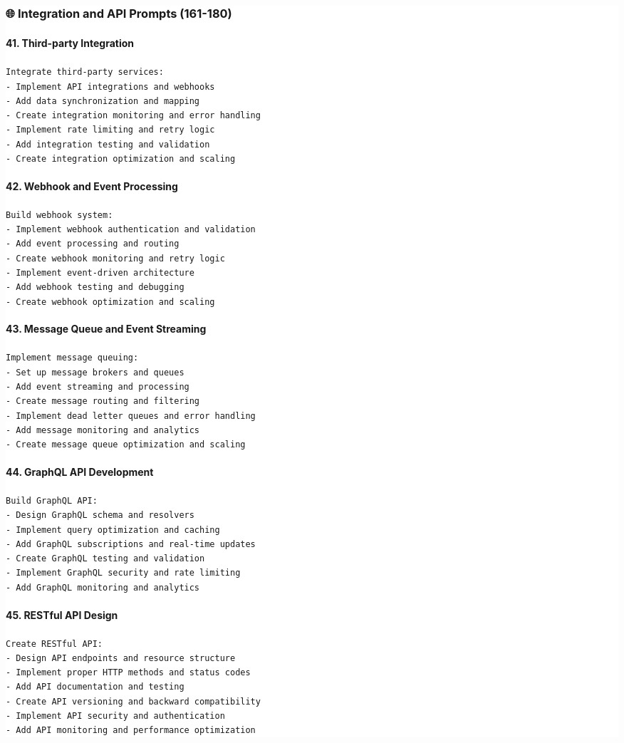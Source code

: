 ### 🌐 Integration and API Prompts (161-180)

#### 41. Third-party Integration
```
Integrate third-party services:
- Implement API integrations and webhooks
- Add data synchronization and mapping
- Create integration monitoring and error handling
- Implement rate limiting and retry logic
- Add integration testing and validation
- Create integration optimization and scaling
```

#### 42. Webhook and Event Processing
```
Build webhook system:
- Implement webhook authentication and validation
- Add event processing and routing
- Create webhook monitoring and retry logic
- Implement event-driven architecture
- Add webhook testing and debugging
- Create webhook optimization and scaling
```

#### 43. Message Queue and Event Streaming
```
Implement message queuing:
- Set up message brokers and queues
- Add event streaming and processing
- Create message routing and filtering
- Implement dead letter queues and error handling
- Add message monitoring and analytics
- Create message queue optimization and scaling
```

#### 44. GraphQL API Development
```
Build GraphQL API:
- Design GraphQL schema and resolvers
- Implement query optimization and caching
- Add GraphQL subscriptions and real-time updates
- Create GraphQL testing and validation
- Implement GraphQL security and rate limiting
- Add GraphQL monitoring and analytics
```

#### 45. RESTful API Design
```
Create RESTful API:
- Design API endpoints and resource structure
- Implement proper HTTP methods and status codes
- Add API documentation and testing
- Create API versioning and backward compatibility
- Implement API security and authentication
- Add API monitoring and performance optimization
```
